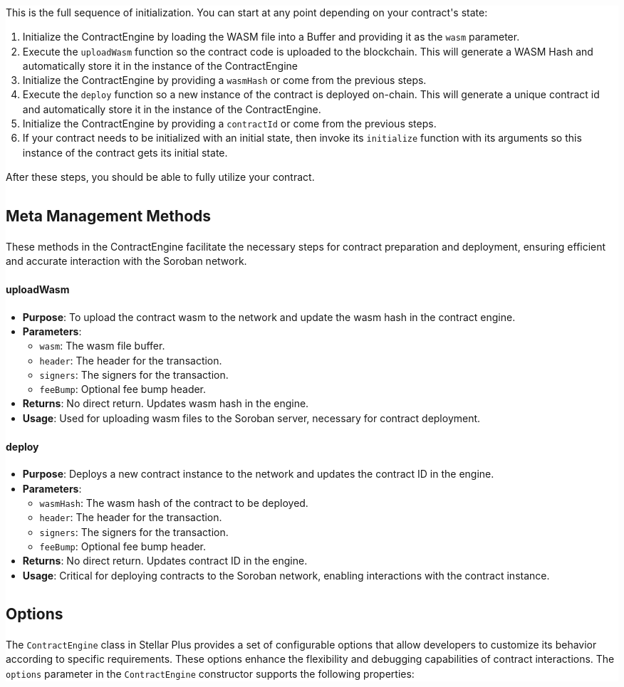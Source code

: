 This is the full sequence of initialization. You can start at any point depending on your contract's state:

1. Initialize the ContractEngine by loading the WASM file into a Buffer and providing it as the `wasm` parameter.
2. Execute the `uploadWasm` function so the contract code is uploaded to the blockchain. This will generate a WASM Hash and automatically store it in the instance of the ContractEngine
3. Initialize the ContractEngine by providing a `wasmHash` or come from the previous steps.
4. Execute the `deploy` function so a new instance of the contract is deployed on-chain. This will generate a unique contract id and automatically store it in the instance of the ContractEngine.
5. Initialize the ContractEngine by providing a `contractId` or come from the previous steps.
6. If your contract needs to be initialized with an initial state, then invoke its `initialize` function with its arguments so this instance of the contract gets its initial state.&#x20;

After these steps, you should be able to fully utilize your contract.

## **Meta Management Methods**

These methods in the ContractEngine facilitate the necessary steps for contract preparation and deployment, ensuring efficient and accurate interaction with the Soroban network.

#### **uploadWasm**

* **Purpose**: To upload the contract wasm to the network and update the wasm hash in the contract engine.
* **Parameters**:
  * `wasm`: The wasm file buffer.
  * `header`: The header for the transaction.
  * `signers`: The signers for the transaction.
  * `feeBump`: Optional fee bump header.
* **Returns**: No direct return. Updates wasm hash in the engine.
* **Usage**: Used for uploading wasm files to the Soroban server, necessary for contract deployment.

#### **deploy**

* **Purpose**: Deploys a new contract instance to the network and updates the contract ID in the engine.
* **Parameters**:
  * `wasmHash`: The wasm hash of the contract to be deployed.
  * `header`: The header for the transaction.
  * `signers`: The signers for the transaction.
  * `feeBump`: Optional fee bump header.
* **Returns**: No direct return. Updates contract ID in the engine.
* **Usage**: Critical for deploying contracts to the Soroban network, enabling interactions with the contract instance.



## Options

The `ContractEngine` class in Stellar Plus provides a set of configurable options that allow developers to customize its behavior according to specific requirements. These options enhance the flexibility and debugging capabilities of contract interactions. The `options` parameter in the `ContractEngine` constructor supports the following properties:
